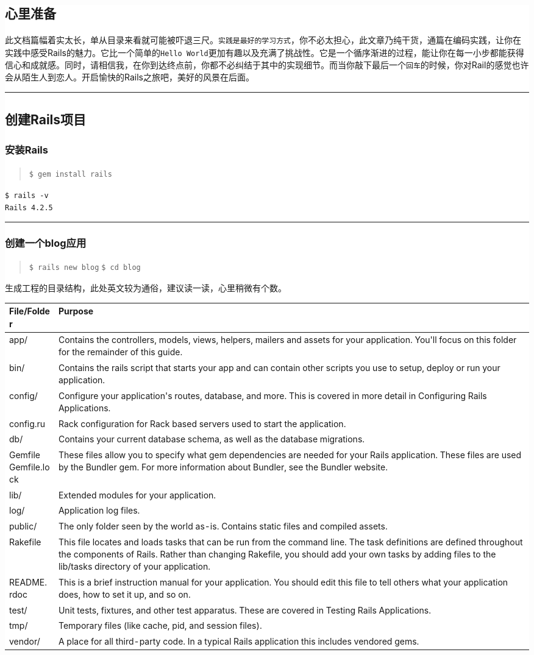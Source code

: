 ## 心里准备
此文档篇幅着实太长，单从目录来看就可能被吓退三尺。`实践是最好的学习方式`，你不必太担心，此文章乃纯干货，通篇在编码实践，让你在实践中感受Rails的魅力。它比一个简单的`Hello World`更加有趣以及充满了挑战性。它是一个循序渐进的过程，能让你在每一小步都能获得信心和成就感。同时，请相信我，在你到达终点前，你都不必纠结于其中的实现细节。而当你敲下最后一个`回车`的时候，你对Rail的感觉也许会从陌生人到恋人。开启愉快的Rails之旅吧，美好的风景在后面。

---

## 创建Rails项目

### 安装Rails
>`$ gem install rails`

```
$ rails -v
Rails 4.2.5
```

---

### 创建一个blog应用
>`$ rails new blog`
>`$ cd blog`

生成工程的目录结构，此处英文较为通俗，建议读一读，心里稍微有个数。

|File/Folder |	Purpose|
|:---------- |:-----------|
|app/        | Contains the controllers, models, views, helpers, mailers and assets for your application. You'll focus on this folder for the remainder of this guide.
|bin/        | Contains the rails script that starts your app and can contain other scripts you use to setup, deploy or run your application.
|config/     | Configure your application's routes, database, and more. This is covered in more detail in Configuring Rails Applications.
|config.ru	  | Rack configuration for Rack based servers used to start the application.
|db/         |	Contains your current database schema, as well as the database migrations.
|Gemfile Gemfile.lock | These files allow you to specify what gem dependencies are needed for your Rails application. These files are used by the Bundler gem. For more information about Bundler, see the Bundler website.
|lib/        | Extended modules for your application.
|log/        | Application log files.
|public/ 	  | The only folder seen by the world as-is. Contains static files and compiled assets.
|Rakefile	  | This file locates and loads tasks that can be run from the command line. The task definitions are defined throughout the components of Rails. Rather than changing Rakefile, you should add your own tasks by adding files to the lib/tasks directory of your application.
|README.rdoc | This is a brief instruction manual for your application. You should edit this file to tell others what your application does, how to set it up, and so on.
|test/	     | Unit tests, fixtures, and other test apparatus. These are covered in Testing Rails Applications.
|tmp/	     | Temporary files (like cache, pid, and session files).
|vendor/	  | A place for all third-party code. In a typical Rails application this includes vendored gems.
